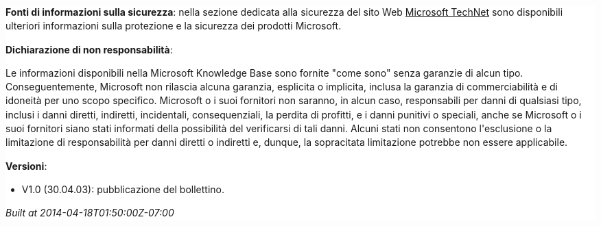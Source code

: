 **Fonti di informazioni sulla sicurezza**: nella sezione dedicata alla sicurezza del sito Web [Microsoft TechNet](http://www.microsoft.com/italy/technet/sicurezza.asp) sono disponibili ulteriori informazioni sulla protezione e la sicurezza dei prodotti Microsoft.

**Dichiarazione di non responsabilità**:

Le informazioni disponibili nella Microsoft Knowledge Base sono fornite "come sono" senza garanzie di alcun tipo. Conseguentemente, Microsoft non rilascia alcuna garanzia, esplicita o implicita, inclusa la garanzia di commerciabilità e di idoneità per uno scopo specifico. Microsoft o i suoi fornitori non saranno, in alcun caso, responsabili per danni di qualsiasi tipo, inclusi i danni diretti, indiretti, incidentali, consequenziali, la perdita di profitti, e i danni punitivi o speciali, anche se Microsoft o i suoi fornitori siano stati informati della possibilità del verificarsi di tali danni. Alcuni stati non consentono l'esclusione o la limitazione di responsabilità per danni diretti o indiretti e, dunque, la sopracitata limitazione potrebbe non essere applicabile.

**Versioni**:

-   V1.0 (30.04.03): pubblicazione del bollettino.

*Built at 2014-04-18T01:50:00Z-07:00*
